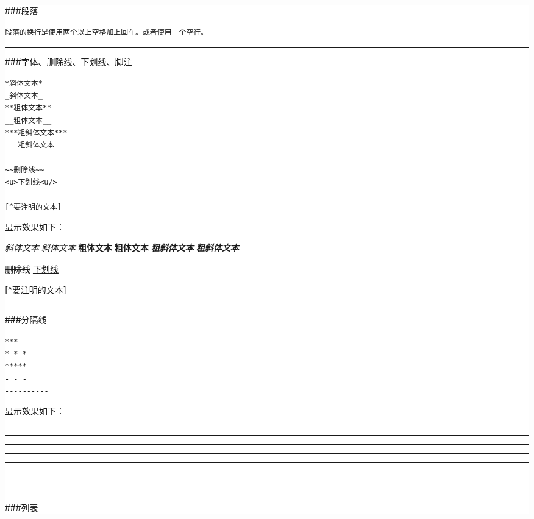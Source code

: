 
###<a name="3"></a>段落

    段落的换行是使用两个以上空格加上回车。或者使用一个空行。

---

###<a name="4"></a>字体、删除线、下划线、脚注

    *斜体文本*
    _斜体文本_
    **粗体文本**
    __粗体文本__
    ***粗斜体文本***
    ___粗斜体文本___

    ~~删除线~~
    <u>下划线<u/>

    [^要注明的文本]

显示效果如下：

*斜体文本*
_斜体文本_
**粗体文本**
__粗体文本__
***粗斜体文本***
___粗斜体文本___

~~删除线~~
<u>下划线</u>

[^要注明的文本]

---

###<a name="5"></a>分隔线

    ***
    * * *
    *****
    - - -
    ----------

显示效果如下：

***
* * *
*****
- - -
----------
<br>

---

###<a name="6"></a>列表


[1]: http://www.google.com/
[2]: http://www.runoob.com/